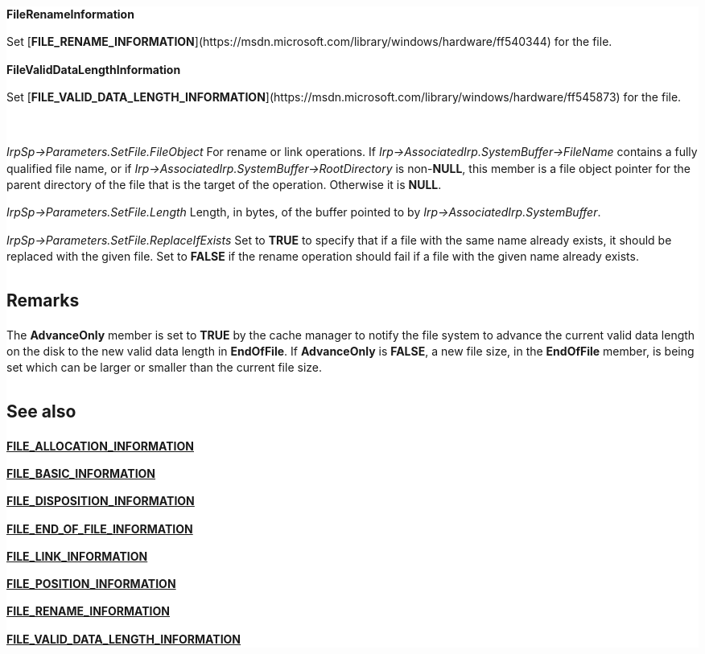 <td align="left"><p><strong>FileRenameInformation</strong></p></td>
<td align="left"><p>Set [<strong>FILE_RENAME_INFORMATION</strong>](https://msdn.microsoft.com/library/windows/hardware/ff540344) for the file.</p></td>
</tr>
<tr class="even">
<td align="left"><p><strong>FileValidDataLengthInformation</strong></p></td>
<td align="left"><p>Set [<strong>FILE_VALID_DATA_LENGTH_INFORMATION</strong>](https://msdn.microsoft.com/library/windows/hardware/ff545873) for the file.</p></td>
</tr>
</tbody>
</table>

 

<a href="" id="irpsp--parameters-setfile-fileobject"></a>*IrpSp-&gt;Parameters.SetFile.FileObject*
For rename or link operations. If *Irp-&gt;AssociatedIrp.SystemBuffer-&gt;FileName* contains a fully qualified file name, or if *Irp-&gt;AssociatedIrp.SystemBuffer-&gt;RootDirectory* is non-**NULL**, this member is a file object pointer for the parent directory of the file that is the target of the operation. Otherwise it is **NULL**.

<a href="" id="irpsp--parameters-setfile-length"></a>*IrpSp-&gt;Parameters.SetFile.Length*
Length, in bytes, of the buffer pointed to by *Irp-&gt;AssociatedIrp.SystemBuffer*.

<a href="" id="irpsp--parameters-setfile-replaceifexists"></a>*IrpSp-&gt;Parameters.SetFile.ReplaceIfExists*
Set to **TRUE** to specify that if a file with the same name already exists, it should be replaced with the given file. Set to **FALSE** if the rename operation should fail if a file with the given name already exists.

Remarks
-------

The **AdvanceOnly** member is set to **TRUE** by the cache manager to notify the file system to advance the current valid data length on the disk to the new valid data length in **EndOfFile**. If **AdvanceOnly** is **FALSE**, a new file size, in the **EndOfFile** member, is being set which can be larger or smaller than the current file size.

## See also


[**FILE\_ALLOCATION\_INFORMATION**](https://msdn.microsoft.com/library/windows/hardware/ff540232)

[**FILE\_BASIC\_INFORMATION**](https://msdn.microsoft.com/library/windows/hardware/ff545762)

[**FILE\_DISPOSITION\_INFORMATION**](https://msdn.microsoft.com/library/windows/hardware/ff545765)

[**FILE\_END\_OF\_FILE\_INFORMATION**](https://msdn.microsoft.com/library/windows/hardware/ff545780)

[**FILE\_LINK\_INFORMATION**](https://msdn.microsoft.com/library/windows/hardware/ff540324)

[**FILE\_POSITION\_INFORMATION**](https://msdn.microsoft.com/library/windows/hardware/ff545848)

[**FILE\_RENAME\_INFORMATION**](https://msdn.microsoft.com/library/windows/hardware/ff540344)

[**FILE\_VALID\_DATA\_LENGTH\_INFORMATION**](https://msdn.microsoft.com/library/windows/hardware/ff545873)
